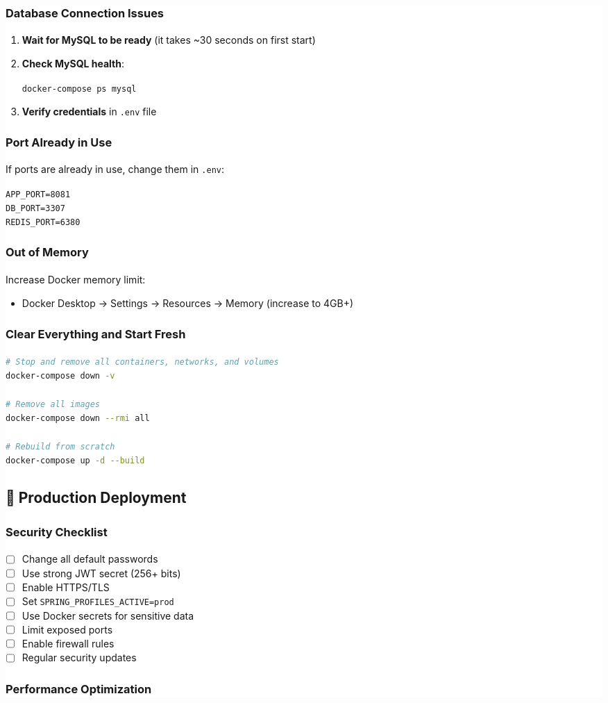 ### Database Connection Issues

1. **Wait for MySQL to be ready** (it takes ~30 seconds on first start)
2. **Check MySQL health**:
   ```bash
   docker-compose ps mysql
   ```

3. **Verify credentials** in `.env` file

### Port Already in Use

If ports are already in use, change them in `.env`:

```env
APP_PORT=8081
DB_PORT=3307
REDIS_PORT=6380
```

### Out of Memory

Increase Docker memory limit:
- Docker Desktop → Settings → Resources → Memory (increase to 4GB+)

### Clear Everything and Start Fresh

```bash
# Stop and remove all containers, networks, and volumes
docker-compose down -v

# Remove all images
docker-compose down --rmi all

# Rebuild from scratch
docker-compose up -d --build
```

## 🚀 Production Deployment

### Security Checklist

- [ ] Change all default passwords
- [ ] Use strong JWT secret (256+ bits)
- [ ] Enable HTTPS/TLS
- [ ] Set `SPRING_PROFILES_ACTIVE=prod`
- [ ] Use Docker secrets for sensitive data
- [ ] Limit exposed ports
- [ ] Enable firewall rules
- [ ] Regular security updates

### Performance Optimization
